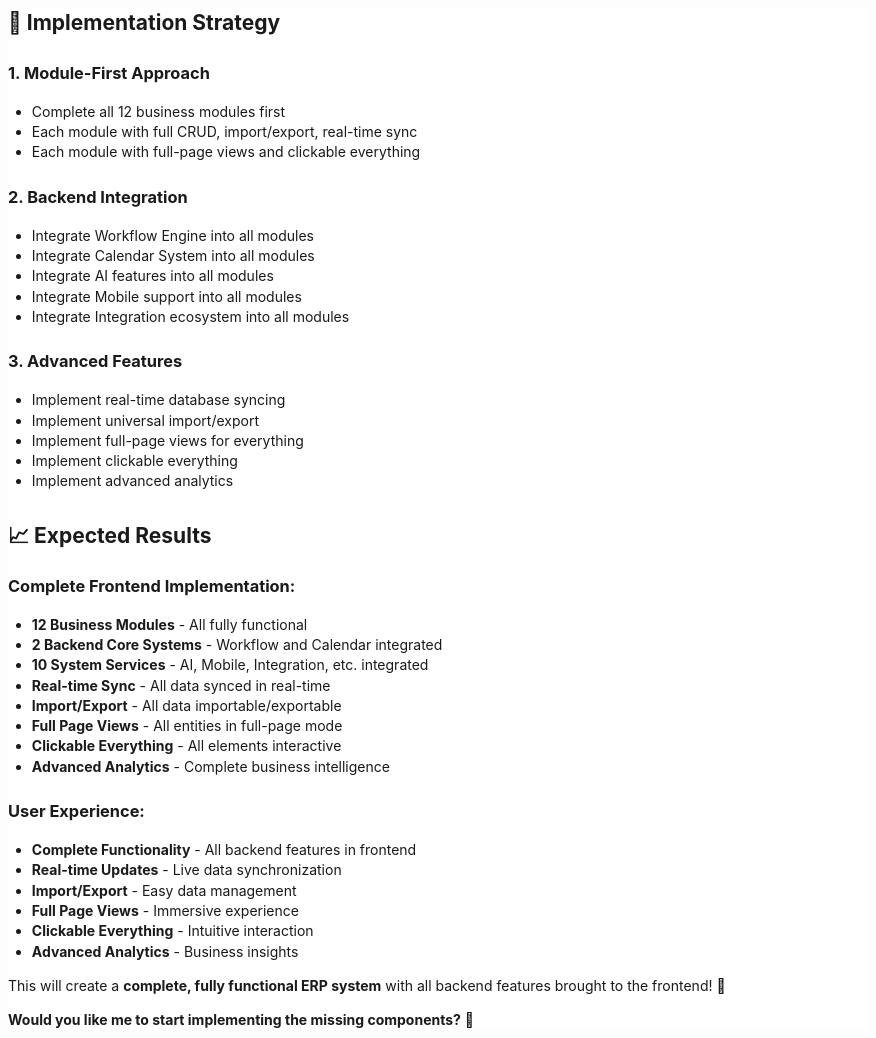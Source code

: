 ## 🚀 **Implementation Strategy**

### **1. Module-First Approach**
- Complete all 12 business modules first
- Each module with full CRUD, import/export, real-time sync
- Each module with full-page views and clickable everything

### **2. Backend Integration**
- Integrate Workflow Engine into all modules
- Integrate Calendar System into all modules
- Integrate AI features into all modules
- Integrate Mobile support into all modules
- Integrate Integration ecosystem into all modules

### **3. Advanced Features**
- Implement real-time database syncing
- Implement universal import/export
- Implement full-page views for everything
- Implement clickable everything
- Implement advanced analytics

## 📈 **Expected Results**

### **Complete Frontend Implementation:**
- **12 Business Modules** - All fully functional
- **2 Backend Core Systems** - Workflow and Calendar integrated
- **10 System Services** - AI, Mobile, Integration, etc. integrated
- **Real-time Sync** - All data synced in real-time
- **Import/Export** - All data importable/exportable
- **Full Page Views** - All entities in full-page mode
- **Clickable Everything** - All elements interactive
- **Advanced Analytics** - Complete business intelligence

### **User Experience:**
- **Complete Functionality** - All backend features in frontend
- **Real-time Updates** - Live data synchronization
- **Import/Export** - Easy data management
- **Full Page Views** - Immersive experience
- **Clickable Everything** - Intuitive interaction
- **Advanced Analytics** - Business insights

This will create a **complete, fully functional ERP system** with all backend features brought to the frontend! 🚀

**Would you like me to start implementing the missing components?** 🎯
